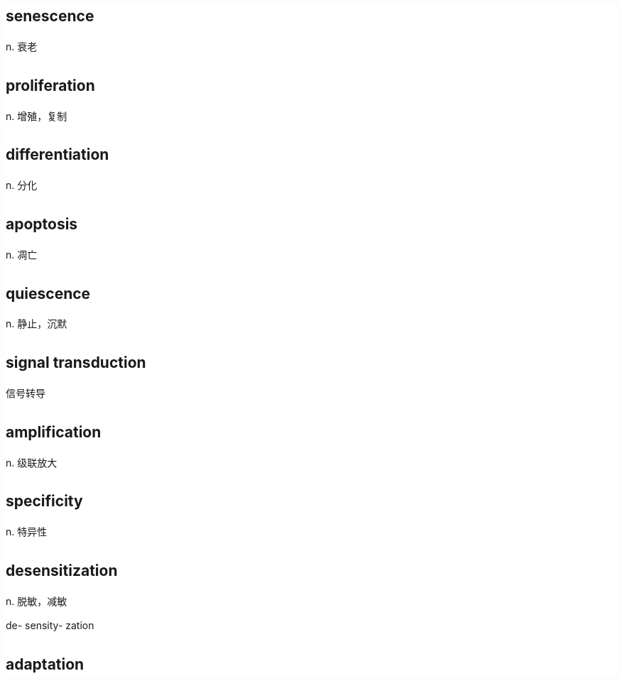 ## senescence

n. 衰老



## proliferation

n. 增殖，复制



## differentiation

n. 分化



## apoptosis

n. 凋亡



## quiescence

n. 静止，沉默



## signal transduction

信号转导



## amplification

n. 级联放大



## specificity

n. 特异性



## desensitization

n. 脱敏，减敏

de- sensity- zation



## adaptation
